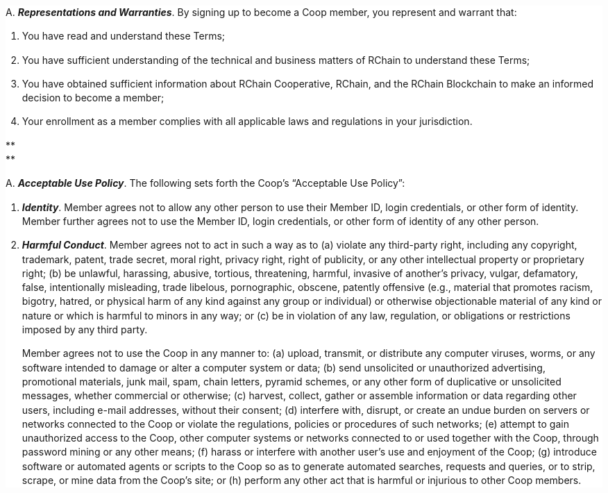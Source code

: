 

A.  ***Representations and Warranties***. By signing up to become a Coop
    member, you represent and warrant that:



1.  You have read and understand these Terms;

2.  You have sufficient understanding of the technical and business
    matters of RChain to understand these Terms;

3.  You have obtained sufficient information about RChain Cooperative,
    RChain, and the RChain Blockchain to make an informed decision to
    become a member;

4.  Your enrollment as a member complies with all applicable laws and
    regulations in your jurisdiction.

**\
**

A.  ***Acceptable Use Policy***. The following sets forth the Coop’s
    “Acceptable Use Policy”:



1.  ***Identity***. Member agrees not to allow any other person to use
    their Member ID, login credentials, or other form of identity.
    Member further agrees not to use the Member ID, login credentials,
    or other form of identity of any other person.

2.  ***Harmful Conduct***. Member agrees not to act in such a way as
    to (a) violate any third-party right, including any copyright,
    trademark, patent, trade secret, moral right, privacy right, right
    of publicity, or any other intellectual property or proprietary
    right; (b) be unlawful, harassing, abusive, tortious, threatening,
    harmful, invasive of another’s privacy, vulgar, defamatory, false,
    intentionally misleading, trade libelous, pornographic, obscene,
    patently offensive (e.g., material that promotes racism, bigotry,
    hatred, or physical harm of any kind against any group or
    individual) or otherwise objectionable material of any kind or
    nature or which is harmful to minors in any way; or (c) be in
    violation of any law, regulation, or obligations or restrictions
    imposed by any third party.

    Member agrees not to use the Coop in any manner to: (a) upload,
    transmit, or distribute any computer viruses, worms, or any software
    intended to damage or alter a computer system or data; (b) send
    unsolicited or unauthorized advertising, promotional materials, junk
    mail, spam, chain letters, pyramid schemes, or any other form of
    duplicative or unsolicited messages, whether commercial or
    otherwise; (c) harvest, collect, gather or assemble information or
    data regarding other users, including e-mail addresses, without
    their consent; (d) interfere with, disrupt, or create an undue
    burden on servers or networks connected to the Coop or violate the
    regulations, policies or procedures of such networks; (e) attempt to
    gain unauthorized access to the Coop, other computer systems or
    networks connected to or used together with the Coop, through
    password mining or any other means; (f) harass or interfere with
    another user’s use and enjoyment of the Coop; (g) introduce software
    or automated agents or scripts to the Coop so as to generate
    automated searches, requests and queries, or to strip, scrape, or
    mine data from the Coop’s site; or (h) perform any other act that is
    harmful or injurious to other Coop members.
